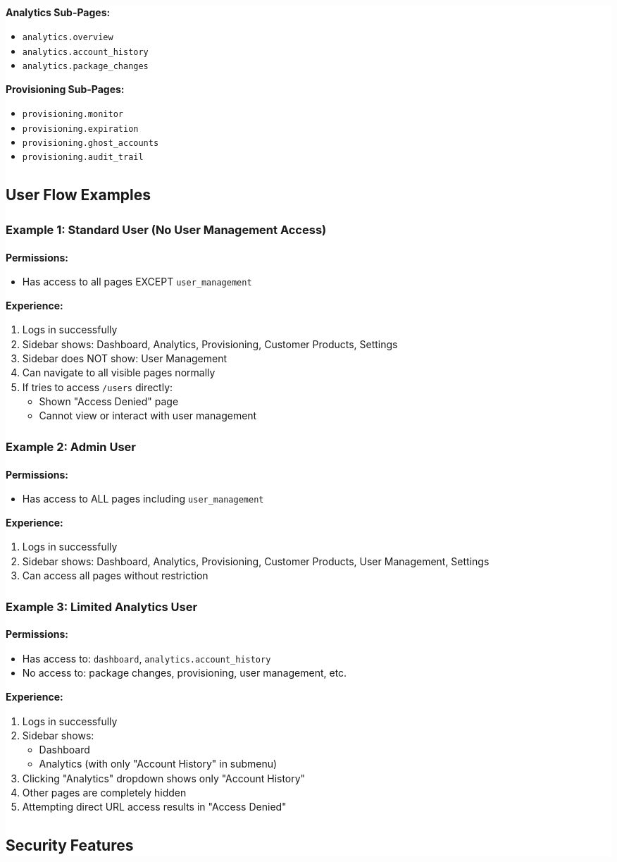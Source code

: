 **Analytics Sub-Pages:**
- `analytics.overview`
- `analytics.account_history`
- `analytics.package_changes`

**Provisioning Sub-Pages:**
- `provisioning.monitor`
- `provisioning.expiration`
- `provisioning.ghost_accounts`
- `provisioning.audit_trail`

## User Flow Examples

### Example 1: Standard User (No User Management Access)

**Permissions:**
- Has access to all pages EXCEPT `user_management`

**Experience:**
1. Logs in successfully
2. Sidebar shows: Dashboard, Analytics, Provisioning, Customer Products, Settings
3. Sidebar does NOT show: User Management
4. Can navigate to all visible pages normally
5. If tries to access `/users` directly:
   - Shown "Access Denied" page
   - Cannot view or interact with user management

### Example 2: Admin User

**Permissions:**
- Has access to ALL pages including `user_management`

**Experience:**
1. Logs in successfully
2. Sidebar shows: Dashboard, Analytics, Provisioning, Customer Products, User Management, Settings
3. Can access all pages without restriction

### Example 3: Limited Analytics User

**Permissions:**
- Has access to: `dashboard`, `analytics.account_history`
- No access to: package changes, provisioning, user management, etc.

**Experience:**
1. Logs in successfully
2. Sidebar shows:
   - Dashboard
   - Analytics (with only "Account History" in submenu)
3. Clicking "Analytics" dropdown shows only "Account History"
4. Other pages are completely hidden
5. Attempting direct URL access results in "Access Denied"

## Security Features
